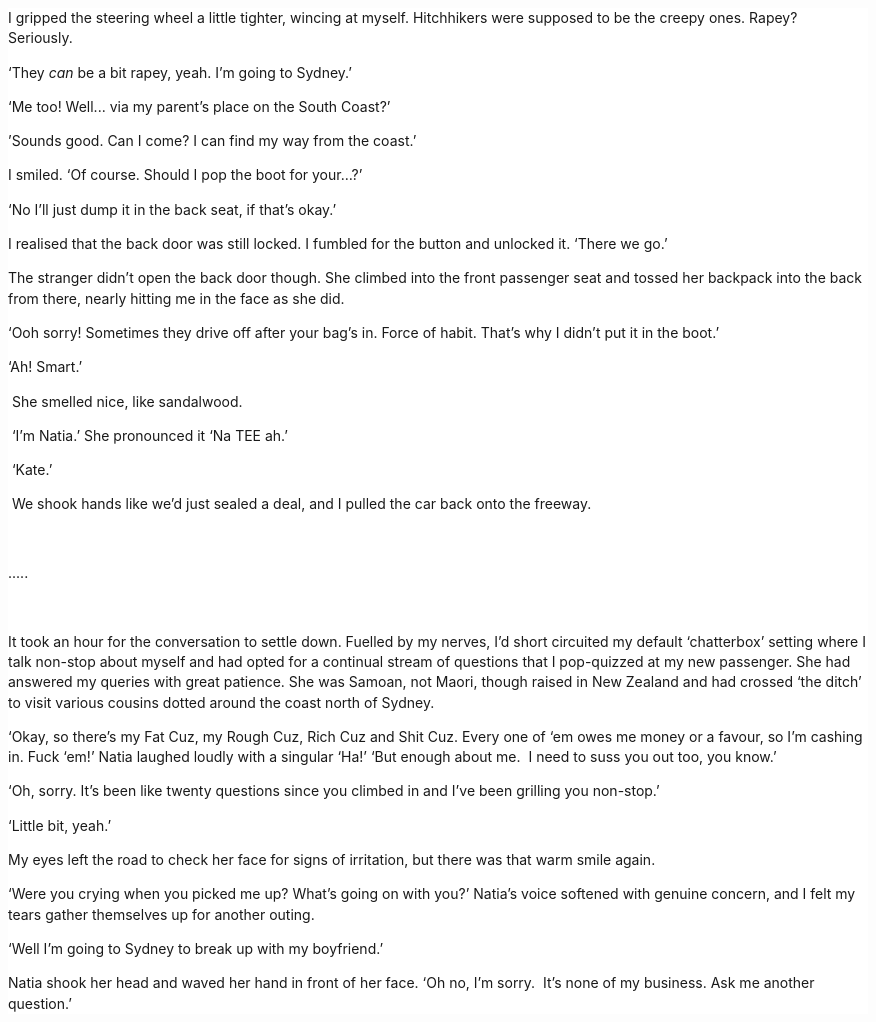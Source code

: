 I gripped the steering wheel a little tighter, wincing at myself. Hitchhikers were supposed to be the creepy ones. Rapey? Seriously. 

‘They *can* be a bit rapey, yeah. I’m going to Sydney.’ 

‘Me too! Well... via my parent’s place on the South Coast?’ 

’Sounds good. Can I come? I can find my way from the coast.’ 

I smiled. ‘Of course. Should I pop the boot for your…?’ 

‘No I’ll just dump it in the back seat, if that’s okay.’ 

I realised that the back door was still locked. I fumbled for the button and unlocked it. ‘There we go.’  

The stranger didn’t open the back door though. She climbed into the front passenger seat and tossed her backpack into the back from there, nearly hitting me in the face as she did.  

‘Ooh sorry! Sometimes they drive off after your bag’s in. Force of habit. That’s why I didn’t put it in the boot.’ 

‘Ah! Smart.’ 

 She smelled nice, like sandalwood. 

 ‘I’m Natia.’ She pronounced it ‘Na TEE ah.’ 

 ‘Kate.’  

 We shook hands like we’d just sealed a deal, and I pulled the car back onto the freeway. 

 

..... 

 

It took an hour for the conversation to settle down. Fuelled by my nerves, I’d short circuited my default ‘chatterbox’ setting where I talk non-stop about myself and had opted for a continual stream of questions that I pop-quizzed at my new passenger. She had answered my queries with great patience. She was Samoan, not Maori, though raised in New Zealand and had crossed ‘the ditch’ to visit various cousins dotted around the coast north of Sydney.   

‘Okay, so there’s my Fat Cuz, my Rough Cuz, Rich Cuz and Shit Cuz. Every one of ‘em owes me money or a favour, so I’m cashing in. Fuck ‘em!’ Natia laughed loudly with a singular ‘Ha!’ ‘But enough about me.  I need to suss you out too, you know.’ 

‘Oh, sorry. It’s been like twenty questions since you climbed in and I’ve been grilling you non-stop.’ 

‘Little bit, yeah.’ 

My eyes left the road to check her face for signs of irritation, but there was that warm smile again. 

‘Were you crying when you picked me up? What’s going on with you?’ Natia’s voice softened with genuine concern, and I felt my tears gather themselves up for another outing. 

‘Well I’m going to Sydney to break up with my boyfriend.’ 

Natia shook her head and waved her hand in front of her face. ‘Oh no, I’m sorry.  It’s none of my business. Ask me another question.’ 
